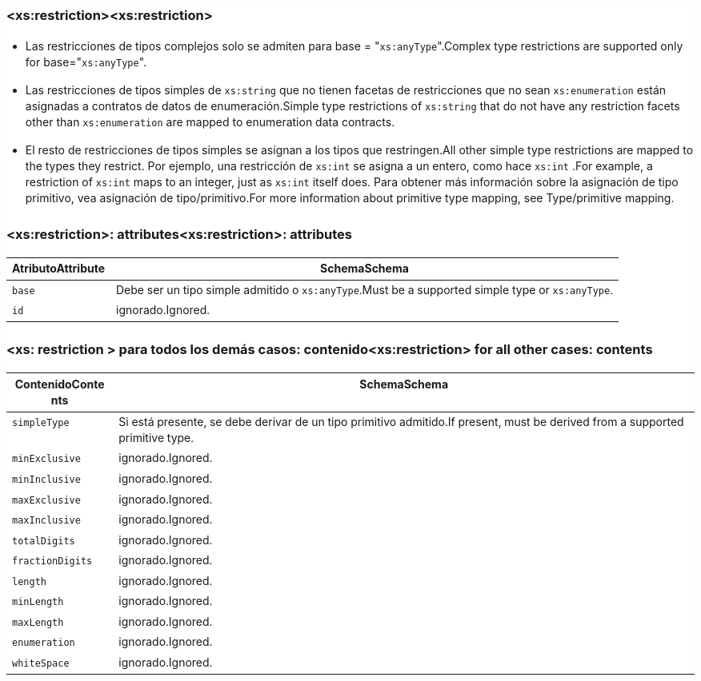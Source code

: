 ### <a name="xsrestriction"></a><span data-ttu-id="aaa48-318">\<xs:restriction></span><span class="sxs-lookup"><span data-stu-id="aaa48-318">\<xs:restriction></span></span>  
  
-   <span data-ttu-id="aaa48-319">Las restricciones de tipos complejos solo se admiten para base = "`xs:anyType`".</span><span class="sxs-lookup"><span data-stu-id="aaa48-319">Complex type restrictions are supported only for base="`xs:anyType`".</span></span>  
  
-   <span data-ttu-id="aaa48-320">Las restricciones de tipos simples de `xs:string` que no tienen facetas de restricciones que no sean `xs:enumeration` están asignadas a contratos de datos de enumeración.</span><span class="sxs-lookup"><span data-stu-id="aaa48-320">Simple type restrictions of `xs:string` that do not have any restriction facets other than `xs:enumeration` are mapped to enumeration data contracts.</span></span>  
  
-   <span data-ttu-id="aaa48-321">El resto de restricciones de tipos simples se asignan a los tipos que restringen.</span><span class="sxs-lookup"><span data-stu-id="aaa48-321">All other simple type restrictions are mapped to the types they restrict.</span></span> <span data-ttu-id="aaa48-322">Por ejemplo, una restricción de `xs:int` se asigna a un entero, como hace `xs:int` .</span><span class="sxs-lookup"><span data-stu-id="aaa48-322">For example, a restriction of `xs:int` maps to an integer, just as `xs:int` itself does.</span></span> <span data-ttu-id="aaa48-323">Para obtener más información sobre la asignación de tipo primitivo, vea asignación de tipo/primitivo.</span><span class="sxs-lookup"><span data-stu-id="aaa48-323">For more information about primitive type mapping, see Type/primitive mapping.</span></span>  
  
### <a name="xsrestriction-attributes"></a><span data-ttu-id="aaa48-324">\<xs:restriction>: attributes</span><span class="sxs-lookup"><span data-stu-id="aaa48-324">\<xs:restriction>: attributes</span></span>  
  
|<span data-ttu-id="aaa48-325">Atributo</span><span class="sxs-lookup"><span data-stu-id="aaa48-325">Attribute</span></span>|<span data-ttu-id="aaa48-326">Schema</span><span class="sxs-lookup"><span data-stu-id="aaa48-326">Schema</span></span>|  
|---------------|------------|  
|`base`|<span data-ttu-id="aaa48-327">Debe ser un tipo simple admitido o `xs:anyType`.</span><span class="sxs-lookup"><span data-stu-id="aaa48-327">Must be a supported simple type or `xs:anyType`.</span></span>|  
|`id`|<span data-ttu-id="aaa48-328">ignorado.</span><span class="sxs-lookup"><span data-stu-id="aaa48-328">Ignored.</span></span>|  
  
### <a name="xsrestriction-for-all-other-cases-contents"></a><span data-ttu-id="aaa48-329">\<xs: restriction > para todos los demás casos: contenido</span><span class="sxs-lookup"><span data-stu-id="aaa48-329">\<xs:restriction> for all other cases: contents</span></span>  
  
|<span data-ttu-id="aaa48-330">Contenido</span><span class="sxs-lookup"><span data-stu-id="aaa48-330">Contents</span></span>|<span data-ttu-id="aaa48-331">Schema</span><span class="sxs-lookup"><span data-stu-id="aaa48-331">Schema</span></span>|  
|--------------|------------|  
|`simpleType`|<span data-ttu-id="aaa48-332">Si está presente, se debe derivar de un tipo primitivo admitido.</span><span class="sxs-lookup"><span data-stu-id="aaa48-332">If present, must be derived from a supported primitive type.</span></span>|  
|`minExclusive`|<span data-ttu-id="aaa48-333">ignorado.</span><span class="sxs-lookup"><span data-stu-id="aaa48-333">Ignored.</span></span>|  
|`minInclusive`|<span data-ttu-id="aaa48-334">ignorado.</span><span class="sxs-lookup"><span data-stu-id="aaa48-334">Ignored.</span></span>|  
|`maxExclusive`|<span data-ttu-id="aaa48-335">ignorado.</span><span class="sxs-lookup"><span data-stu-id="aaa48-335">Ignored.</span></span>|  
|`maxInclusive`|<span data-ttu-id="aaa48-336">ignorado.</span><span class="sxs-lookup"><span data-stu-id="aaa48-336">Ignored.</span></span>|  
|`totalDigits`|<span data-ttu-id="aaa48-337">ignorado.</span><span class="sxs-lookup"><span data-stu-id="aaa48-337">Ignored.</span></span>|  
|`fractionDigits`|<span data-ttu-id="aaa48-338">ignorado.</span><span class="sxs-lookup"><span data-stu-id="aaa48-338">Ignored.</span></span>|  
|`length`|<span data-ttu-id="aaa48-339">ignorado.</span><span class="sxs-lookup"><span data-stu-id="aaa48-339">Ignored.</span></span>|  
|`minLength`|<span data-ttu-id="aaa48-340">ignorado.</span><span class="sxs-lookup"><span data-stu-id="aaa48-340">Ignored.</span></span>|  
|`maxLength`|<span data-ttu-id="aaa48-341">ignorado.</span><span class="sxs-lookup"><span data-stu-id="aaa48-341">Ignored.</span></span>|  
|`enumeration`|<span data-ttu-id="aaa48-342">ignorado.</span><span class="sxs-lookup"><span data-stu-id="aaa48-342">Ignored.</span></span>|  
|`whiteSpace`|<span data-ttu-id="aaa48-343">ignorado.</span><span class="sxs-lookup"><span data-stu-id="aaa48-343">Ignored.</span></span>|  